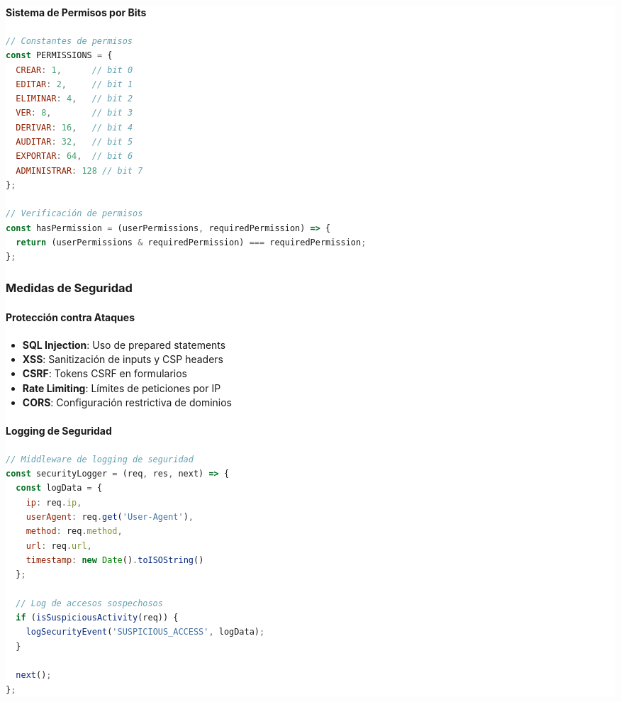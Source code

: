 #### Sistema de Permisos por Bits

```javascript
// Constantes de permisos
const PERMISSIONS = {
  CREAR: 1,      // bit 0
  EDITAR: 2,     // bit 1
  ELIMINAR: 4,   // bit 2
  VER: 8,        // bit 3
  DERIVAR: 16,   // bit 4
  AUDITAR: 32,   // bit 5
  EXPORTAR: 64,  // bit 6
  ADMINISTRAR: 128 // bit 7
};

// Verificación de permisos
const hasPermission = (userPermissions, requiredPermission) => {
  return (userPermissions & requiredPermission) === requiredPermission;
};
```

### Medidas de Seguridad

#### Protección contra Ataques

- **SQL Injection**: Uso de prepared statements
- **XSS**: Sanitización de inputs y CSP headers
- **CSRF**: Tokens CSRF en formularios
- **Rate Limiting**: Límites de peticiones por IP
- **CORS**: Configuración restrictiva de dominios

#### Logging de Seguridad

```javascript
// Middleware de logging de seguridad
const securityLogger = (req, res, next) => {
  const logData = {
    ip: req.ip,
    userAgent: req.get('User-Agent'),
    method: req.method,
    url: req.url,
    timestamp: new Date().toISOString()
  };
  
  // Log de accesos sospechosos
  if (isSuspiciousActivity(req)) {
    logSecurityEvent('SUSPICIOUS_ACCESS', logData);
  }
  
  next();
};
```

